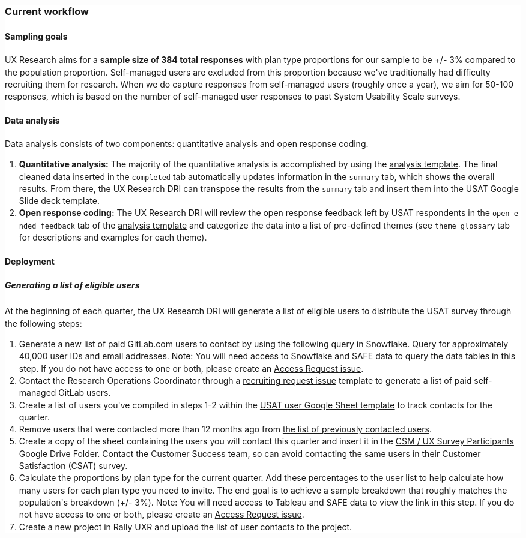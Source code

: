 ### Current workflow

#### Sampling goals

UX Research aims for a **sample size of 384 total responses** with plan type proportions for our sample to be +/- 3% compared to the population proportion. Self-managed users are excluded from this proportion because we've traditionally had difficulty recruiting them for research. When we do capture responses from self-managed users (roughly once a year), we aim for 50-100 responses, which is based on the number of self-managed user responses to past System Usability Scale surveys.

#### Data analysis

Data analysis consists of two components: quantitative analysis and open response coding.

1. **Quantitative analysis:** The majority of the quantitative analysis is accomplished by using the [analysis template](https://docs.google.com/spreadsheets/d/1Klb9RO83F7EiB6TojIxvr-qEqyXjr36P7LJ-S4b0924/edit?usp=sharing). The final cleaned data inserted in the `completed` tab automatically updates information in the `summary` tab, which shows the overall results. From there, the UX Research DRI can transpose the results from the `summary` tab and insert them into the [USAT Google Slide deck template](https://docs.google.com/presentation/d/1HZybf-BPssjsI0ppen5ehdGSJ5vOqr1Socjg2g0jErs/edit?usp=sharing).
2. **Open response coding:** The UX Research DRI will review the open response feedback left by USAT respondents in the `open ended feedback` tab of the [analysis template](https://docs.google.com/spreadsheets/d/1Klb9RO83F7EiB6TojIxvr-qEqyXjr36P7LJ-S4b0924/edit?usp=sharing) and categorize the data into a list of pre-defined themes (see `theme glossary` tab for descriptions and examples for each theme).

#### Deployment

##### Generating a list of eligible users

At the beginning of each quarter, the UX Research DRI will generate a list of eligible users to distribute the USAT survey through the following steps:

1. Generate a new list of paid GitLab.com users to contact by using the following [query](https://docs.google.com/document/d/1XSABfApXJY_VHm7Q9j4V64xsMNkSorb5SWcLn-b4Tfk/edit?usp=sharing) in Snowflake. Query for approximately 40,000 user IDs and email addresses. Note: You will need access to Snowflake and SAFE data to query the data tables in this step. If you do not have access to one or both, please create an [Access Request issue](/handbook/it/end-user-services/onboarding-access-requests/access-requests/#individual-or-bulk-access-request).
2. Contact the Research Operations Coordinator through a [recruiting request issue](https://gitlab.com/gitlab-org/ux-research/-/blob/master/.gitlab/issue_templates/Recruiting%20request.md?ref_type=heads) template to generate a list of paid self-managed GitLab users.
3. Create a list of users you've compiled in steps 1-2 within the [USAT user Google Sheet template](https://docs.google.com/spreadsheets/d/1y9cedI2uoHNaoZ1IgXkH7CB0fecvlg-RGsJp_mihpEI/edit#gid=0) to track contacts for the quarter.
4. Remove users that were contacted more than 12 months ago from [the list of previously contacted users](https://docs.google.com/spreadsheets/d/1Q9xOh5L9QJGdW9tq89rcADvo5jozRxdo7KiO2z0HLAU/edit#gid=0).
5. Create a copy of the sheet containing the users you will contact this quarter and insert it in the [CSM / UX Survey Participants Google Drive Folder](https://drive.google.com/drive/folders/1ecM1ptkaNfNA0Im9wHulcl64QrCBOybQ). Contact the Customer Success team, so can avoid contacting the same users in their Customer Satisfaction (CSAT) survey.
6. Calculate the [proportions by plan type](https://10az.online.tableau.com/#/site/gitlab/views/DraftTDLicensedUsersbyProductRatePlanName/TDLicensedUsersbyProductRatePlanName?:iid=1) for the current quarter. Add these percentages to the user list to help calculate how many users for each plan type you need to invite. The end goal is to achieve a sample breakdown that roughly matches the population's breakdown (+/- 3%). Note: You will need access to Tableau and SAFE data to view the link in this step. If you do not have access to one or both, please create an [Access Request issue](/handbook/it/end-user-services/onboarding-access-requests/access-requests/#individual-or-bulk-access-request).
7. Create a new project in Rally UXR and upload the list of user contacts to the project.
